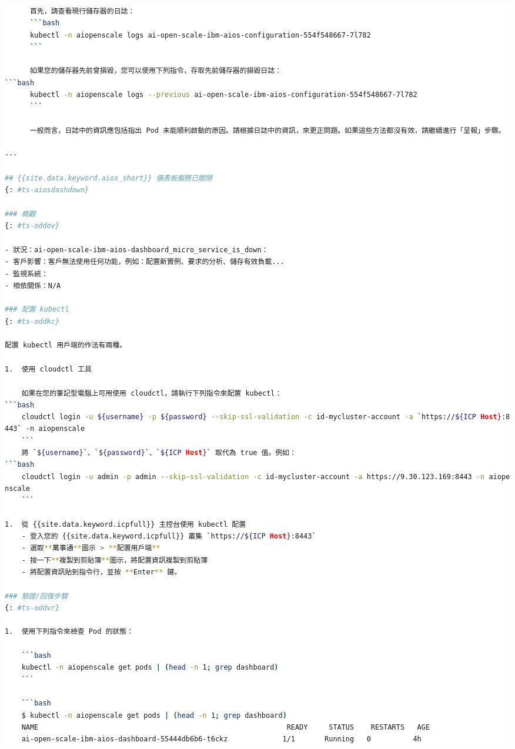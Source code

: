 ```bash
      首先，請查看現行儲存器的日誌：
      ```bash
      kubectl -n aiopenscale logs ai-open-scale-ibm-aios-configuration-554f548667-7l782
      ```

      如果您的儲存器先前曾損毀，您可以使用下列指令，存取先前儲存器的損毀日誌：
```bash
      kubectl -n aiopenscale logs --previous ai-open-scale-ibm-aios-configuration-554f548667-7l782
      ```

      一般而言，日誌中的資訊應包括指出 Pod 未能順利啟動的原因。請根據日誌中的資訊，來更正問題。如果這些方法都沒有效，請繼續進行「呈報」步驟。

---

## {{site.data.keyword.aios_short}} 儀表板服務已關閉
{: #ts-aiosdashdown}

### 概觀
{: #ts-oddov}

- 狀況：ai-open-scale-ibm-aios-dashboard_micro_service_is_down：
- 客戶影響：客戶無法使用任何功能，例如：配置新實例、要求的分析、儲存有效負載...
- 監視系統：
- 相依關係：N/A

### 配置 kubectl
{: #ts-oddkc}

配置 kubectl 用戶端的作法有兩種。

1.  使用 cloudctl 工具

    如果在您的筆記型電腦上可用使用 cloudctl，請執行下列指令來配置 kubectl：
```bash
    cloudctl login -u ${username} -p ${password} --skip-ssl-validation -c id-mycluster-account -a `https://${ICP Host}:8443` -n aiopenscale
    ```
    將 `${username}`、`${password}`、`${ICP Host}` 取代為 true 值。例如：
```bash
    cloudctl login -u admin -p admin --skip-ssl-validation -c id-mycluster-account -a https://9.30.123.169:8443 -n aiopenscale
    ```

1.  從 {{site.data.keyword.icpfull}} 主控台使用 kubectl 配置
    - 登入您的 {{site.data.keyword.icpfull}} 叢集 `https://${ICP Host}:8443`
    - 選取**萬事通**圖示 > **配置用戶端**
    - 按一下**複製到剪貼簿**圖示，將配置資訊複製到剪貼簿
    - 將配置資訊貼到指令行，並按 **Enter** 鍵。

### 驗證/回復步驟
{: #ts-oddvr}

1.  使用下列指令來檢查 Pod 的狀態：

    ```bash
    kubectl -n aiopenscale get pods | (head -n 1; grep dashboard)
    ```

    ```bash
    $ kubectl -n aiopenscale get pods | (head -n 1; grep dashboard)
    NAME                                                           READY     STATUS    RESTARTS   AGE
    ai-open-scale-ibm-aios-dashboard-55444db6b6-t6ckz             1/1       Running   0          4h
```